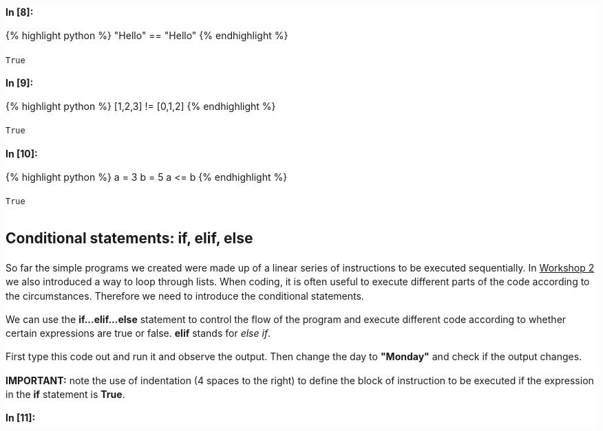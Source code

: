

**In [8]:**

{% highlight python %}
"Hello" == "Hello"
{% endhighlight %}




    True



**In [9]:**

{% highlight python %}
[1,2,3] != [0,1,2]
{% endhighlight %}




    True



**In [10]:**

{% highlight python %}
a = 3
b = 5
a <= b
{% endhighlight %}




    True


 
## Conditional statements: if, elif, else 
 
So far the simple programs we created were made up of a linear series of
instructions to be executed sequentially. In [Workshop 2](workshop-2) we also introduced a way
to loop through lists. When coding, it is often useful to execute different
parts of the code according to the circumstances. Therefore we need to introduce
the conditional statements.

We can use the **if...elif...else** statement to control the flow of the program
and execute different code according to whether certain expressions are true or
false. **elif** stands for *else if*.

First type this code out and run it and observe the output. Then change the day
to **"Monday"** and check if the output changes.

**IMPORTANT:** note the use of indentation (4 spaces to the right) to define the
block of instruction to be executed if the expression in the **if** statement is
**True**. 

**In [11]:**
